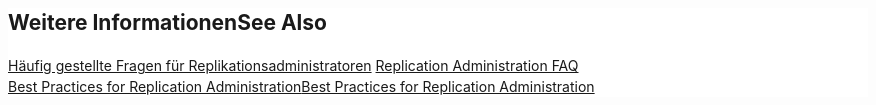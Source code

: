 ## <a name="see-also"></a><span data-ttu-id="ea415-314">Weitere Informationen</span><span class="sxs-lookup"><span data-stu-id="ea415-314">See Also</span></span>  
 <span data-ttu-id="ea415-315">[Häufig gestellte Fragen für Replikationsadministratoren](frequently-asked-questions-for-replication-administrators.md) </span><span class="sxs-lookup"><span data-stu-id="ea415-315">[Replication Administration FAQ](frequently-asked-questions-for-replication-administrators.md) </span></span>  
 [<span data-ttu-id="ea415-316">Best Practices for Replication Administration</span><span class="sxs-lookup"><span data-stu-id="ea415-316">Best Practices for Replication Administration</span></span>](best-practices-for-replication-administration.md)  
  
  
